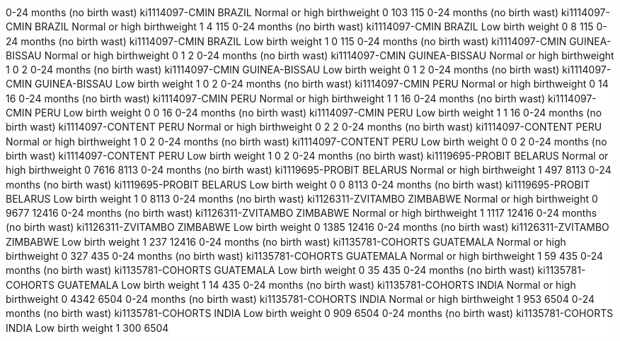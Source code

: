 0-24 months (no birth wast)   ki1114097-CMIN             BRAZIL                         Normal or high birthweight              0      103     115
0-24 months (no birth wast)   ki1114097-CMIN             BRAZIL                         Normal or high birthweight              1        4     115
0-24 months (no birth wast)   ki1114097-CMIN             BRAZIL                         Low birth weight                        0        8     115
0-24 months (no birth wast)   ki1114097-CMIN             BRAZIL                         Low birth weight                        1        0     115
0-24 months (no birth wast)   ki1114097-CMIN             GUINEA-BISSAU                  Normal or high birthweight              0        1       2
0-24 months (no birth wast)   ki1114097-CMIN             GUINEA-BISSAU                  Normal or high birthweight              1        0       2
0-24 months (no birth wast)   ki1114097-CMIN             GUINEA-BISSAU                  Low birth weight                        0        1       2
0-24 months (no birth wast)   ki1114097-CMIN             GUINEA-BISSAU                  Low birth weight                        1        0       2
0-24 months (no birth wast)   ki1114097-CMIN             PERU                           Normal or high birthweight              0       14      16
0-24 months (no birth wast)   ki1114097-CMIN             PERU                           Normal or high birthweight              1        1      16
0-24 months (no birth wast)   ki1114097-CMIN             PERU                           Low birth weight                        0        0      16
0-24 months (no birth wast)   ki1114097-CMIN             PERU                           Low birth weight                        1        1      16
0-24 months (no birth wast)   ki1114097-CONTENT          PERU                           Normal or high birthweight              0        2       2
0-24 months (no birth wast)   ki1114097-CONTENT          PERU                           Normal or high birthweight              1        0       2
0-24 months (no birth wast)   ki1114097-CONTENT          PERU                           Low birth weight                        0        0       2
0-24 months (no birth wast)   ki1114097-CONTENT          PERU                           Low birth weight                        1        0       2
0-24 months (no birth wast)   ki1119695-PROBIT           BELARUS                        Normal or high birthweight              0     7616    8113
0-24 months (no birth wast)   ki1119695-PROBIT           BELARUS                        Normal or high birthweight              1      497    8113
0-24 months (no birth wast)   ki1119695-PROBIT           BELARUS                        Low birth weight                        0        0    8113
0-24 months (no birth wast)   ki1119695-PROBIT           BELARUS                        Low birth weight                        1        0    8113
0-24 months (no birth wast)   ki1126311-ZVITAMBO         ZIMBABWE                       Normal or high birthweight              0     9677   12416
0-24 months (no birth wast)   ki1126311-ZVITAMBO         ZIMBABWE                       Normal or high birthweight              1     1117   12416
0-24 months (no birth wast)   ki1126311-ZVITAMBO         ZIMBABWE                       Low birth weight                        0     1385   12416
0-24 months (no birth wast)   ki1126311-ZVITAMBO         ZIMBABWE                       Low birth weight                        1      237   12416
0-24 months (no birth wast)   ki1135781-COHORTS          GUATEMALA                      Normal or high birthweight              0      327     435
0-24 months (no birth wast)   ki1135781-COHORTS          GUATEMALA                      Normal or high birthweight              1       59     435
0-24 months (no birth wast)   ki1135781-COHORTS          GUATEMALA                      Low birth weight                        0       35     435
0-24 months (no birth wast)   ki1135781-COHORTS          GUATEMALA                      Low birth weight                        1       14     435
0-24 months (no birth wast)   ki1135781-COHORTS          INDIA                          Normal or high birthweight              0     4342    6504
0-24 months (no birth wast)   ki1135781-COHORTS          INDIA                          Normal or high birthweight              1      953    6504
0-24 months (no birth wast)   ki1135781-COHORTS          INDIA                          Low birth weight                        0      909    6504
0-24 months (no birth wast)   ki1135781-COHORTS          INDIA                          Low birth weight                        1      300    6504